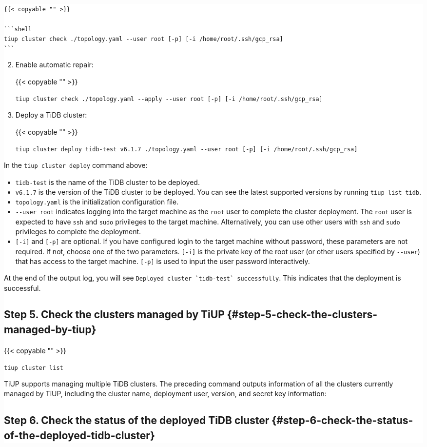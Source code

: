     {{< copyable "" >}}

    ```shell
    tiup cluster check ./topology.yaml --user root [-p] [-i /home/root/.ssh/gcp_rsa]
    ```

2.  Enable automatic repair:

    {{< copyable "" >}}

    ```shell
    tiup cluster check ./topology.yaml --apply --user root [-p] [-i /home/root/.ssh/gcp_rsa]
    ```

3.  Deploy a TiDB cluster:

    {{< copyable "" >}}

    ```shell
    tiup cluster deploy tidb-test v6.1.7 ./topology.yaml --user root [-p] [-i /home/root/.ssh/gcp_rsa]
    ```

In the `tiup cluster deploy` command above:

-   `tidb-test` is the name of the TiDB cluster to be deployed.
-   `v6.1.7` is the version of the TiDB cluster to be deployed. You can see the latest supported versions by running `tiup list tidb`.
-   `topology.yaml` is the initialization configuration file.
-   `--user root` indicates logging into the target machine as the `root` user to complete the cluster deployment. The `root` user is expected to have `ssh` and `sudo` privileges to the target machine. Alternatively, you can use other users with `ssh` and `sudo` privileges to complete the deployment.
-   `[-i]` and `[-p]` are optional. If you have configured login to the target machine without password, these parameters are not required. If not, choose one of the two parameters. `[-i]` is the private key of the root user (or other users specified by `--user`) that has access to the target machine. `[-p]` is used to input the user password interactively.

At the end of the output log, you will see ``Deployed cluster `tidb-test` successfully``. This indicates that the deployment is successful.

## Step 5. Check the clusters managed by TiUP {#step-5-check-the-clusters-managed-by-tiup}

{{< copyable "" >}}

```shell
tiup cluster list
```

TiUP supports managing multiple TiDB clusters. The preceding command outputs information of all the clusters currently managed by TiUP, including the cluster name, deployment user, version, and secret key information:

## Step 6. Check the status of the deployed TiDB cluster {#step-6-check-the-status-of-the-deployed-tidb-cluster}
